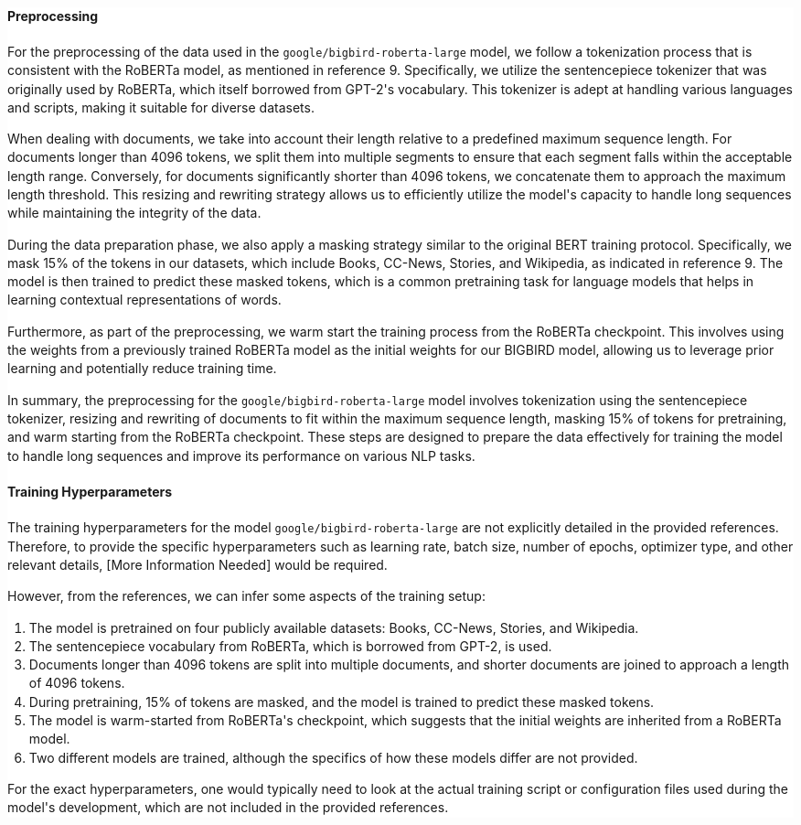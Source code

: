 #### Preprocessing

For the preprocessing of the data used in the `google/bigbird-roberta-large` model, we follow a tokenization process that is consistent with the RoBERTa model, as mentioned in reference 9. Specifically, we utilize the sentencepiece tokenizer that was originally used by RoBERTa, which itself borrowed from GPT-2's vocabulary. This tokenizer is adept at handling various languages and scripts, making it suitable for diverse datasets.

When dealing with documents, we take into account their length relative to a predefined maximum sequence length. For documents longer than 4096 tokens, we split them into multiple segments to ensure that each segment falls within the acceptable length range. Conversely, for documents significantly shorter than 4096 tokens, we concatenate them to approach the maximum length threshold. This resizing and rewriting strategy allows us to efficiently utilize the model's capacity to handle long sequences while maintaining the integrity of the data.

During the data preparation phase, we also apply a masking strategy similar to the original BERT training protocol. Specifically, we mask 15% of the tokens in our datasets, which include Books, CC-News, Stories, and Wikipedia, as indicated in reference 9. The model is then trained to predict these masked tokens, which is a common pretraining task for language models that helps in learning contextual representations of words.

Furthermore, as part of the preprocessing, we warm start the training process from the RoBERTa checkpoint. This involves using the weights from a previously trained RoBERTa model as the initial weights for our BIGBIRD model, allowing us to leverage prior learning and potentially reduce training time.

In summary, the preprocessing for the `google/bigbird-roberta-large` model involves tokenization using the sentencepiece tokenizer, resizing and rewriting of documents to fit within the maximum sequence length, masking 15% of tokens for pretraining, and warm starting from the RoBERTa checkpoint. These steps are designed to prepare the data effectively for training the model to handle long sequences and improve its performance on various NLP tasks.

#### Training Hyperparameters

The training hyperparameters for the model `google/bigbird-roberta-large` are not explicitly detailed in the provided references. Therefore, to provide the specific hyperparameters such as learning rate, batch size, number of epochs, optimizer type, and other relevant details, [More Information Needed] would be required.

However, from the references, we can infer some aspects of the training setup:

1. The model is pretrained on four publicly available datasets: Books, CC-News, Stories, and Wikipedia.
2. The sentencepiece vocabulary from RoBERTa, which is borrowed from GPT-2, is used.
3. Documents longer than 4096 tokens are split into multiple documents, and shorter documents are joined to approach a length of 4096 tokens.
4. During pretraining, 15% of tokens are masked, and the model is trained to predict these masked tokens.
5. The model is warm-started from RoBERTa's checkpoint, which suggests that the initial weights are inherited from a RoBERTa model.
6. Two different models are trained, although the specifics of how these models differ are not provided.

For the exact hyperparameters, one would typically need to look at the actual training script or configuration files used during the model's development, which are not included in the provided references.
